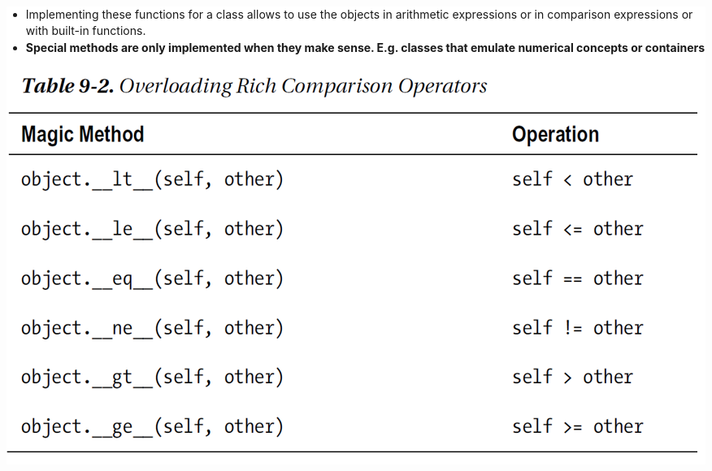 * Implementing these functions for a class allows to use the objects in arithmetic expressions or in comparison expressions or with built-in functions.
* **Special methods are only implemented when they make sense. E.g. classes that emulate numerical concepts or containers**

![](/assets/images/Lec16-1.png)